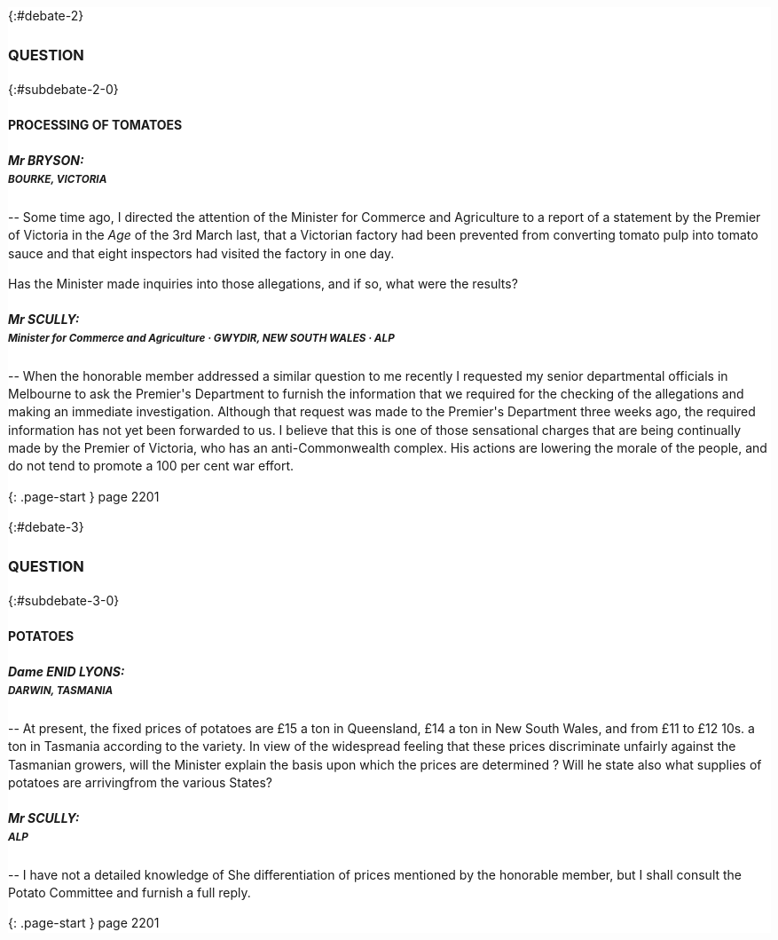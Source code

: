 {:#debate-2}
### QUESTION

{:#subdebate-2-0}
#### PROCESSING OF TOMATOES

##### Mr BRYSON:<br><small class="text-muted">BOURKE, VICTORIA</small>

-- Some time ago, I directed the attention of the Minister for Commerce and Agriculture to a report of a statement by the Premier of Victoria in the  *Age*  of the 3rd March last, that a Victorian factory had been prevented from converting tomato pulp into tomato sauce and that eight inspectors had visited the factory in one day. 

Has the Minister made inquiries into those allegations, and if so, what were the results? 

##### Mr SCULLY:<br><small class="text-muted">Minister for Commerce and Agriculture &middot; GWYDIR, NEW SOUTH WALES &middot; ALP</small>

-- When the honorable member addressed a similar question to me recently I requested my senior departmental officials in Melbourne to ask the Premier's Department to furnish the information that we required for the checking of the allegations and making an immediate investigation. Although that request was made to the Premier's Department three weeks ago, the required information has not yet been forwarded to us. I believe that this is one of those sensational charges that are being continually made by the Premier of Victoria, who has an anti-Commonwealth complex.  His  actions are lowering the morale of the people, and do not tend to promote a 100 per cent war effort. 

{: .page-start }
page 2201

{:#debate-3}
### QUESTION

{:#subdebate-3-0}
#### POTATOES

##### Dame ENID LYONS:<br><small class="text-muted">DARWIN, TASMANIA</small>

-- At present, the fixed prices of potatoes are £15 a ton in Queensland, £14 a ton in New South Wales, and from £11 to £12 10s. a ton in Tasmania according to the variety. In view of the widespread feeling that these prices discriminate unfairly against the Tasmanian growers, will the Minister explain the basis upon which the prices are determined ? Will he state also what supplies of potatoes are arrivingfrom the various States? 

##### Mr SCULLY:<br><small class="text-muted">ALP</small>

-- I have not a detailed knowledge of She differentiation of prices mentioned by the honorable member, but I shall consult the Potato Committee and furnish a full reply. 

{: .page-start }
page 2201

